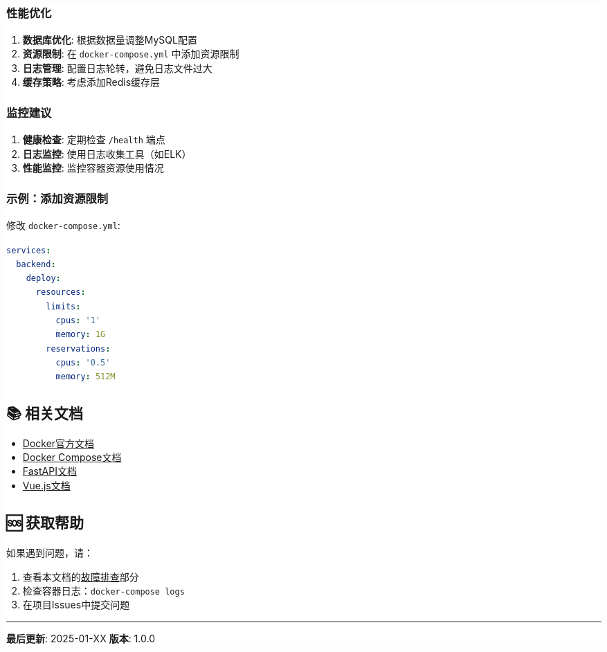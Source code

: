 ### 性能优化

1. **数据库优化**: 根据数据量调整MySQL配置
2. **资源限制**: 在 `docker-compose.yml` 中添加资源限制
3. **日志管理**: 配置日志轮转，避免日志文件过大
4. **缓存策略**: 考虑添加Redis缓存层

### 监控建议

1. **健康检查**: 定期检查 `/health` 端点
2. **日志监控**: 使用日志收集工具（如ELK）
3. **性能监控**: 监控容器资源使用情况

### 示例：添加资源限制

修改 `docker-compose.yml`:

```yaml
services:
  backend:
    deploy:
      resources:
        limits:
          cpus: '1'
          memory: 1G
        reservations:
          cpus: '0.5'
          memory: 512M
```

## 📚 相关文档

- [Docker官方文档](https://docs.docker.com/)
- [Docker Compose文档](https://docs.docker.com/compose/)
- [FastAPI文档](https://fastapi.tiangolo.com/)
- [Vue.js文档](https://vuejs.org/)

## 🆘 获取帮助

如果遇到问题，请：

1. 查看本文档的[故障排查](#故障排查)部分
2. 检查容器日志：`docker-compose logs`
3. 在项目Issues中提交问题

---

**最后更新**: 2025-01-XX
**版本**: 1.0.0


